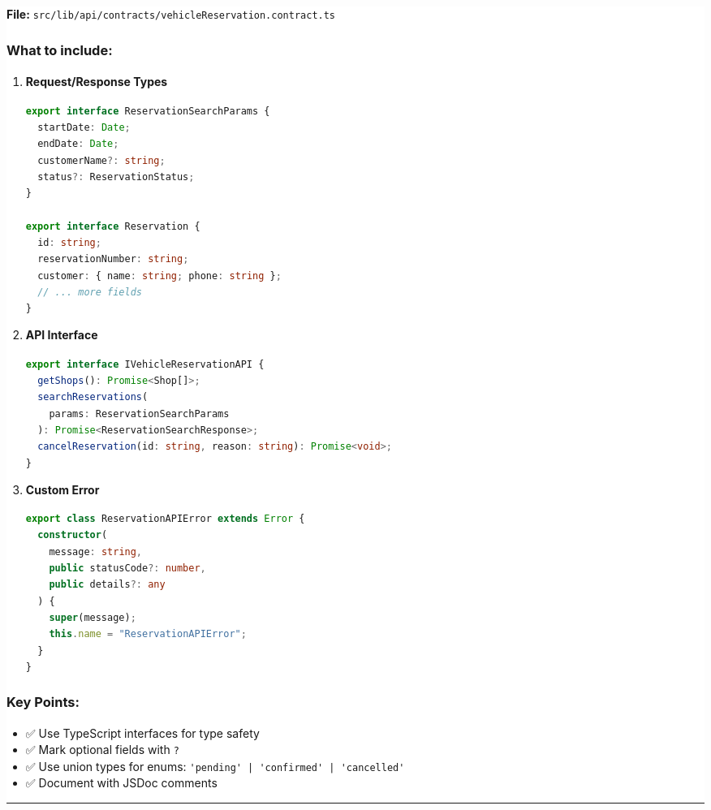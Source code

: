 **File:** `src/lib/api/contracts/vehicleReservation.contract.ts`

### What to include:

1. **Request/Response Types**

   ```typescript
   export interface ReservationSearchParams {
     startDate: Date;
     endDate: Date;
     customerName?: string;
     status?: ReservationStatus;
   }

   export interface Reservation {
     id: string;
     reservationNumber: string;
     customer: { name: string; phone: string };
     // ... more fields
   }
   ```

2. **API Interface**

   ```typescript
   export interface IVehicleReservationAPI {
     getShops(): Promise<Shop[]>;
     searchReservations(
       params: ReservationSearchParams
     ): Promise<ReservationSearchResponse>;
     cancelReservation(id: string, reason: string): Promise<void>;
   }
   ```

3. **Custom Error**
   ```typescript
   export class ReservationAPIError extends Error {
     constructor(
       message: string,
       public statusCode?: number,
       public details?: any
     ) {
       super(message);
       this.name = "ReservationAPIError";
     }
   }
   ```

### Key Points:

- ✅ Use TypeScript interfaces for type safety
- ✅ Mark optional fields with `?`
- ✅ Use union types for enums: `'pending' | 'confirmed' | 'cancelled'`
- ✅ Document with JSDoc comments

---